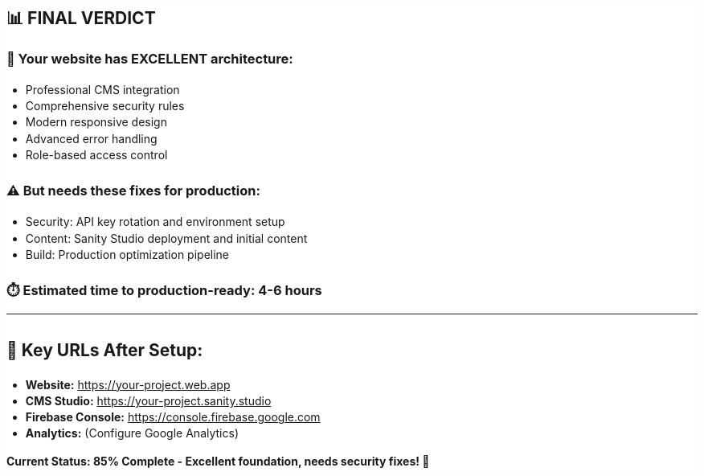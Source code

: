 
## 📊 **FINAL VERDICT**

### **🎉 Your website has EXCELLENT architecture:**
- Professional CMS integration
- Comprehensive security rules  
- Modern responsive design
- Advanced error handling
- Role-based access control

### **⚠️ But needs these fixes for production:**
- Security: API key rotation and environment setup
- Content: Sanity Studio deployment and initial content
- Build: Production optimization pipeline

### **⏱️ Estimated time to production-ready: 4-6 hours**

---

## 🔗 **Key URLs After Setup:**
- **Website:** https://your-project.web.app
- **CMS Studio:** https://your-project.sanity.studio  
- **Firebase Console:** https://console.firebase.google.com
- **Analytics:** (Configure Google Analytics)

**Current Status: 85% Complete - Excellent foundation, needs security fixes! 🚀**
